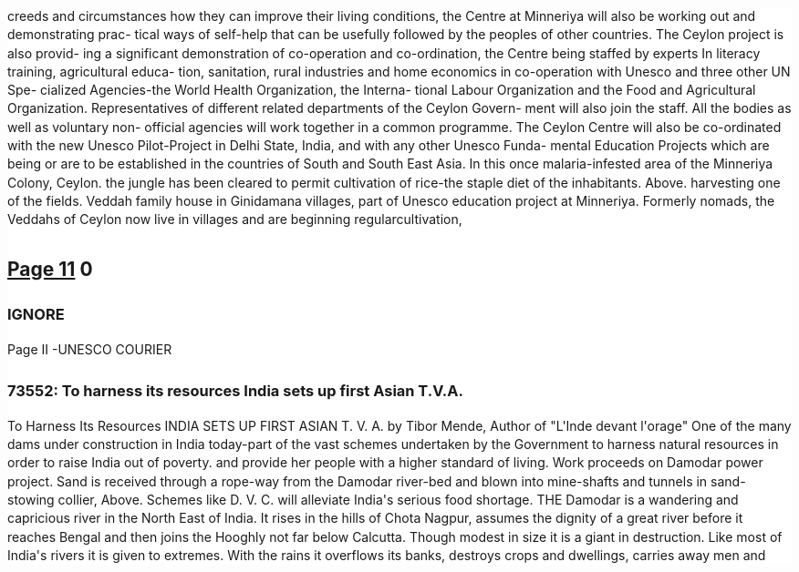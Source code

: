 creeds and circumstances how they
can improve their living conditions,
the Centre at Minneriya will also be
working out and demonstrating prac-
tical ways of self-help that can be
usefully followed by the peoples of
other countries.
The Ceylon project is also provid-
ing a significant demonstration of
co-operation and co-ordination, the
Centre being staffed by experts In
literacy training, agricultural educa-
tion, sanitation, rural industries and
home economics in co-operation with
Unesco and three other UN Spe-
cialized Agencies-the World
Health Organization, the Interna-
tional Labour Organization and the
Food and Agricultural Organization.
Representatives of different related
departments of the Ceylon Govern-
ment will also join the staff. All
the bodies as well as voluntary non-
official agencies will work together
in a common programme.
The Ceylon Centre will also be
co-ordinated with the new Unesco
Pilot-Project in Delhi State, India,
and with any other Unesco Funda-
mental Education Projects which are
being or are to be established in the
countries of South and South East
Asia.
In this once malaria-infested area of the Minneriya Colony, Ceylon. the jungle has been cleared to
permit cultivation of rice-the staple diet of the inhabitants. Above. harvesting one of the fields.
Veddah family house in Ginidamana villages, part of Unesco
education project at Minneriya. Formerly nomads, the Veddahs
of Ceylon now live in villages and are beginning regularcultivation,

## [Page 11](073537engo.pdf#page=11) 0

### IGNORE

Page II -UNESCO COURIER

### 73552: To harness its resources India sets up first Asian T.V.A.

To Harness Its Resources
INDIA SETS UP FIRST ASIAN T. V. A.
by Tibor Mende, Author of "L'Inde devant l'orage"
One of the many dams under construction in India today-part of the vast schemes
undertaken by the Government to harness natural resources in order to raise
India out of poverty. and provide her people with a higher standard of living.
Work proceeds on Damodar power project. Sand is received through a rope-way
from the Damodar river-bed and blown into mine-shafts and tunnels in sand-stowing
collier, Above. Schemes like D. V. C. will alleviate India's serious food shortage.
THE Damodar is a wandering and capricious river in the North East
of India. It rises in the hills of Chota Nagpur, assumes the dignity
of a great river before it reaches Bengal and then joins the Hooghly
not far below Calcutta. Though modest in size it is a giant in destruction.
Like most of India's rivers it is given to extremes. With the rains it
overflows its banks, destroys crops and dwellings, carries away men and